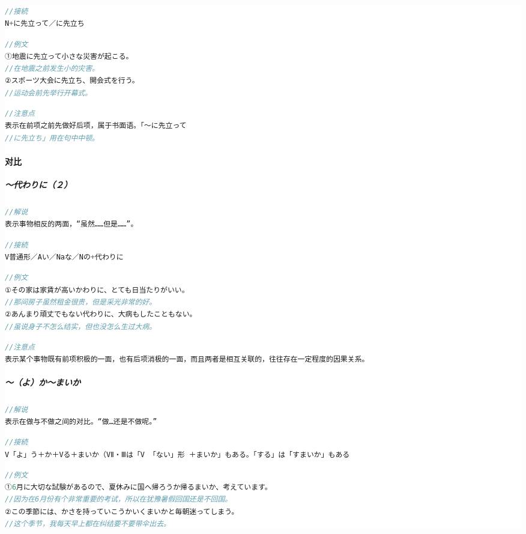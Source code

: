 ```c
//接続
N+に先立って／に先立ち
```

```c
//例文
①地震に先立って小さな災害が起こる。 
//在地震之前发生小的灾害。 
②スポーツ大会に先立ち、開会式を行う。
//运动会前先举行开幕式。
```

```c
//注意点
表示在前项之前先做好后项，属于书面语。「～に先立って
//に先立ち」用在句中中顿。
```

#### 对比
##### ～代わりに（２）

```c
//解说
表示事物相反的两面，“虽然……但是……”。
```

```c
//接続
V普通形／Aい／Naな／Nの+代わりに
```

```c
//例文
①その家は家賃が高いかわりに、とても日当たりがいい。　
//那间房子虽然租金很贵，但是采光非常的好。 
②あんまり頑丈でもない代わりに、大病もしたこともない。　
//虽说身子不怎么结实，但也没怎么生过大病。
```

```c
//注意点
表示某个事物既有前项积极的一面，也有后项消极的一面，而且两者是相互关联的，往往存在一定程度的因果关系。
```

##### ～（よ）か～まいか

```c
//解说
表示在做与不做之间的对比。“做…还是不做呢。”
```

```c
//接続
V「よ」う＋か＋Vる＋まいか（VⅡ・Ⅲは「V 「ない」形 ＋まいか」もある。「する」は「すまいか」もある
```

```c
//例文
①6月に大切な試験があるので、夏休みに国へ帰ろうか帰るまいか、考えています。
//因为在6月份有个非常重要的考试，所以在犹豫暑假回国还是不回国。 
②この季節には、かさを持っていこうかいくまいかと毎朝迷ってしまう。
//这个季节，我每天早上都在纠结要不要带伞出去。
```
